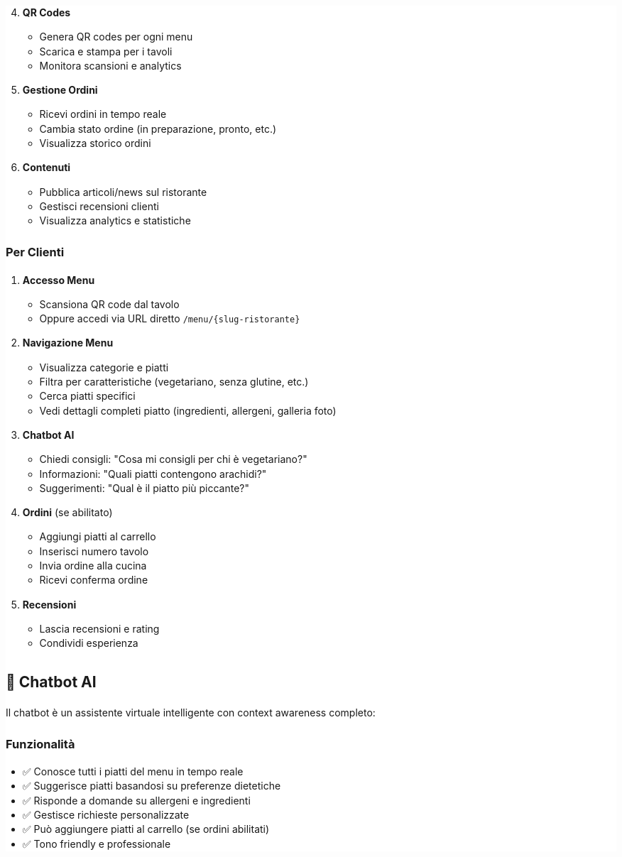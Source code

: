 4. **QR Codes**
   - Genera QR codes per ogni menu
   - Scarica e stampa per i tavoli
   - Monitora scansioni e analytics

5. **Gestione Ordini**
   - Ricevi ordini in tempo reale
   - Cambia stato ordine (in preparazione, pronto, etc.)
   - Visualizza storico ordini

6. **Contenuti**
   - Pubblica articoli/news sul ristorante
   - Gestisci recensioni clienti
   - Visualizza analytics e statistiche

### Per Clienti

1. **Accesso Menu**
   - Scansiona QR code dal tavolo
   - Oppure accedi via URL diretto `/menu/{slug-ristorante}`

2. **Navigazione Menu**
   - Visualizza categorie e piatti
   - Filtra per caratteristiche (vegetariano, senza glutine, etc.)
   - Cerca piatti specifici
   - Vedi dettagli completi piatto (ingredienti, allergeni, galleria foto)

3. **Chatbot AI**
   - Chiedi consigli: "Cosa mi consigli per chi è vegetariano?"
   - Informazioni: "Quali piatti contengono arachidi?"
   - Suggerimenti: "Qual è il piatto più piccante?"

4. **Ordini** (se abilitato)
   - Aggiungi piatti al carrello
   - Inserisci numero tavolo
   - Invia ordine alla cucina
   - Ricevi conferma ordine

5. **Recensioni**
   - Lascia recensioni e rating
   - Condividi esperienza

## 🤖 Chatbot AI

Il chatbot è un assistente virtuale intelligente con context awareness completo:

### Funzionalità
- ✅ Conosce tutti i piatti del menu in tempo reale
- ✅ Suggerisce piatti basandosi su preferenze dietetiche
- ✅ Risponde a domande su allergeni e ingredienti
- ✅ Gestisce richieste personalizzate
- ✅ Può aggiungere piatti al carrello (se ordini abilitati)
- ✅ Tono friendly e professionale
